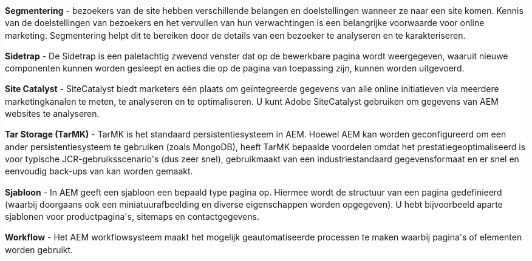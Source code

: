 **Segmentering** - bezoekers van de site hebben verschillende belangen en doelstellingen wanneer ze naar een site komen. Kennis van de doelstellingen van bezoekers en het vervullen van hun verwachtingen is een belangrijke voorwaarde voor online marketing. Segmentering helpt dit te bereiken door de details van een bezoeker te analyseren en te karakteriseren.

**Sidetrap** - De Sidetrap is een paletachtig zwevend venster dat op de bewerkbare pagina wordt weergegeven, waaruit nieuwe componenten kunnen worden gesleept en acties die op de pagina van toepassing zijn, kunnen worden uitgevoerd.

**Site Catalyst** - SiteCatalyst biedt marketers één plaats om geïntegreerde gegevens van alle online initiatieven via meerdere marketingkanalen te meten, te analyseren en te optimaliseren. U kunt Adobe SiteCatalyst gebruiken om gegevens van AEM websites te analyseren.

**Tar Storage (TarMK)** - TarMK is het standaard persistentiesysteem in AEM. Hoewel AEM kan worden geconfigureerd om een ander persistentiesysteem te gebruiken (zoals MongoDB), heeft TarMK bepaalde voordelen omdat het prestatiegeoptimaliseerd is voor typische JCR-gebruiksscenario&#39;s (dus zeer snel), gebruikmaakt van een industriestandaard gegevensformaat en er snel en eenvoudig back-ups van kan worden gemaakt.

**Sjabloon** - In AEM geeft een sjabloon een bepaald type pagina op. Hiermee wordt de structuur van een pagina gedefinieerd (waarbij doorgaans ook een miniatuurafbeelding en diverse eigenschappen worden opgegeven). U hebt bijvoorbeeld aparte sjablonen voor productpagina&#39;s, sitemaps en contactgegevens.

**Workflow** - Het AEM workflowsysteem maakt het mogelijk geautomatiseerde processen te maken waarbij pagina&#39;s of elementen worden gebruikt.
